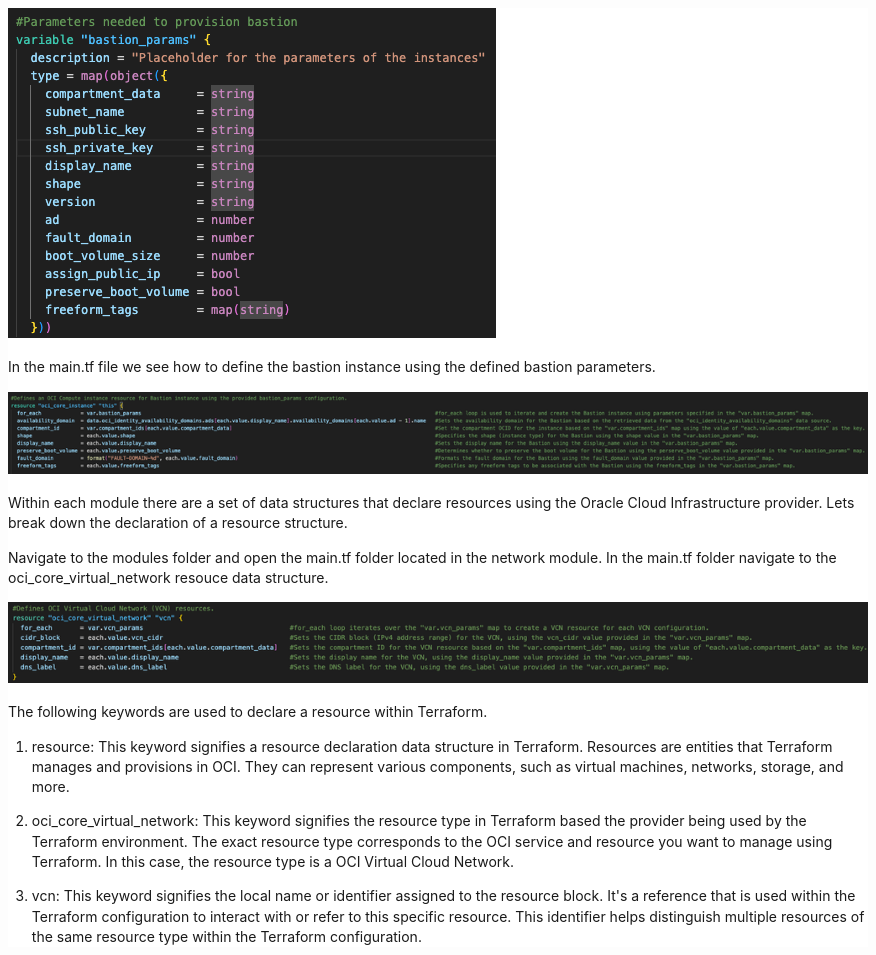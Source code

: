   ![bastion-params](images/bastion-params.png)

In the main.tf file we see how to define the bastion instance using the defined bastion parameters. 

  ![define-bastion](images/define-bastion.png)


Within each module there are a set of data structures that declare resources using the Oracle Cloud Infrastructure provider. Lets break down the declaration of a resource structure.

Navigate to the modules folder and open the main.tf folder located in the network module. In the main.tf folder navigate to the oci\_core\_virtual\_network resouce data structure. 

  ![datastruct](images/datastruct.png)

The following keywords are used to declare a resource within Terraform.

1. resource: This keyword signifies a resource declaration data structure in Terraform. Resources are entities that Terraform manages and provisions in OCI. They can represent various components, such as virtual machines, networks, storage, and more.

2. oci\_core\_virtual\_network: This keyword signifies the resource type in Terraform based the provider being used by the Terraform environment. The exact resource type corresponds to the OCI service and resource you want to manage using Terraform. In this case, the resource type is a OCI Virtual Cloud Network.

3. vcn: This keyword signifies the local name or identifier assigned to the resource block. It's a reference that is used within the Terraform configuration to interact with or refer to this specific resource. This identifier helps distinguish multiple resources of the same resource type within the Terraform configuration.
